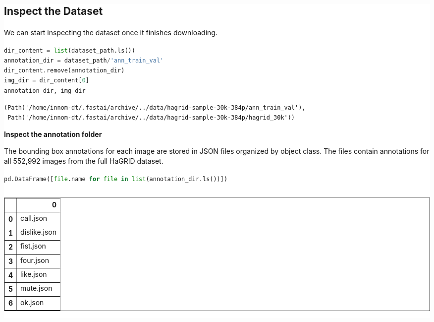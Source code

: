 


## Inspect the Dataset

We can start inspecting the dataset once it finishes downloading.


```python
dir_content = list(dataset_path.ls())
annotation_dir = dataset_path/'ann_train_val'
dir_content.remove(annotation_dir)
img_dir = dir_content[0]
annotation_dir, img_dir
```
```text
(Path('/home/innom-dt/.fastai/archive/../data/hagrid-sample-30k-384p/ann_train_val'),
 Path('/home/innom-dt/.fastai/archive/../data/hagrid-sample-30k-384p/hagrid_30k'))
```



**Inspect the annotation folder**

The bounding box annotations for each image are stored in JSON files organized by object class. The files contain annotations for all 552,992 images from the full HaGRID dataset.


```python
pd.DataFrame([file.name for file in list(annotation_dir.ls())])
```


<div style="overflow-x:auto; max-height:500px">
<table border="1" class="dataframe">
  <thead>
    <tr style="text-align: right;">
      <th></th>
      <th>0</th>
    </tr>
  </thead>
  <tbody>
    <tr>
      <th>0</th>
      <td>call.json</td>
    </tr>
    <tr>
      <th>1</th>
      <td>dislike.json</td>
    </tr>
    <tr>
      <th>2</th>
      <td>fist.json</td>
    </tr>
    <tr>
      <th>3</th>
      <td>four.json</td>
    </tr>
    <tr>
      <th>4</th>
      <td>like.json</td>
    </tr>
    <tr>
      <th>5</th>
      <td>mute.json</td>
    </tr>
    <tr>
      <th>6</th>
      <td>ok.json</td>
    </tr>
